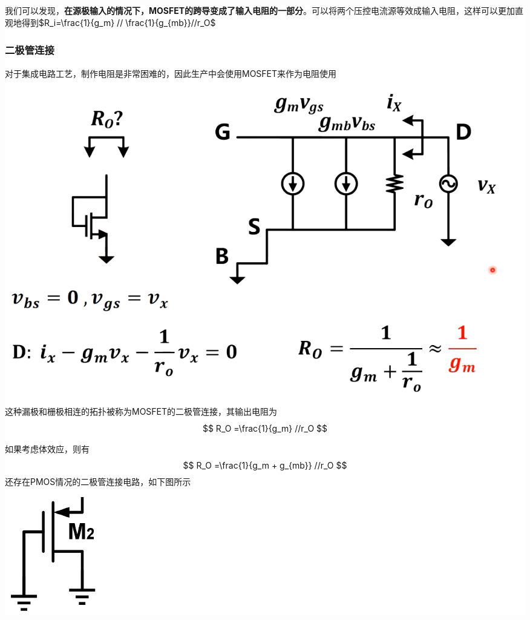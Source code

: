 我们可以发现，**在源极输入的情况下，MOSFET的跨导变成了输入电阻的一部分**。可以将两个压控电流源等效成输入电阻，这样可以更加直观地得到$R_i=\frac{1}{g_m} // \frac{1}{g_{mb}}//r_O$

### 二极管连接

对于集成电路工艺，制作电阻是非常困难的，因此生产中会使用MOSFET来作为电阻使用

![image-20230227182940712](模拟集成电路设计2【小信号模型】.assets/image-20230227182940712.png)

这种漏极和栅极相连的拓扑被称为MOSFET的二极管连接，其输出电阻为
$$
R_O =\frac{1}{g_m} //r_O
$$

如果考虑体效应，则有
$$
R_O =\frac{1}{g_m + g_{mb}} //r_O
$$
还存在PMOS情况的二极管连接电路，如下图所示

![image-20230302102540881](模拟集成电路设计2【小信号模型】.assets/image-20230302102540881.png)
